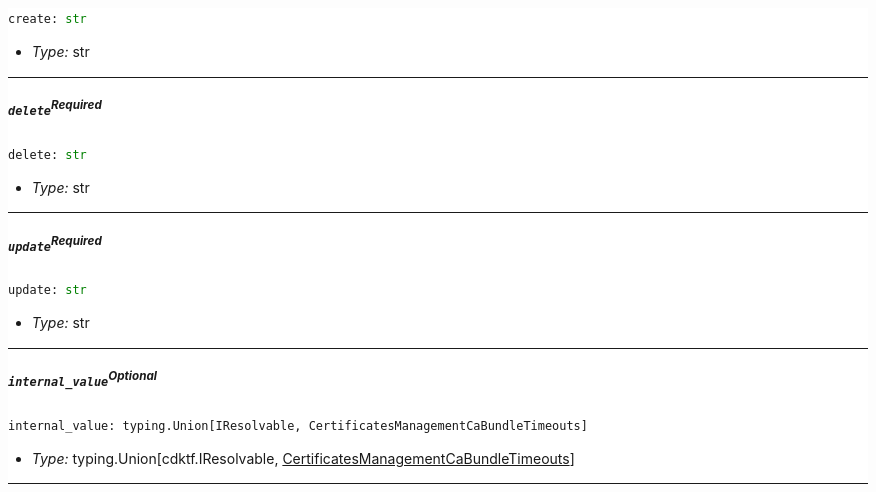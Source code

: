 ```python
create: str
```

- *Type:* str

---

##### `delete`<sup>Required</sup> <a name="delete" id="rhizo-co-terraform-provider-oci.certificatesManagementCaBundle.CertificatesManagementCaBundleTimeoutsOutputReference.property.delete"></a>

```python
delete: str
```

- *Type:* str

---

##### `update`<sup>Required</sup> <a name="update" id="rhizo-co-terraform-provider-oci.certificatesManagementCaBundle.CertificatesManagementCaBundleTimeoutsOutputReference.property.update"></a>

```python
update: str
```

- *Type:* str

---

##### `internal_value`<sup>Optional</sup> <a name="internal_value" id="rhizo-co-terraform-provider-oci.certificatesManagementCaBundle.CertificatesManagementCaBundleTimeoutsOutputReference.property.internalValue"></a>

```python
internal_value: typing.Union[IResolvable, CertificatesManagementCaBundleTimeouts]
```

- *Type:* typing.Union[cdktf.IResolvable, <a href="#rhizo-co-terraform-provider-oci.certificatesManagementCaBundle.CertificatesManagementCaBundleTimeouts">CertificatesManagementCaBundleTimeouts</a>]

---



